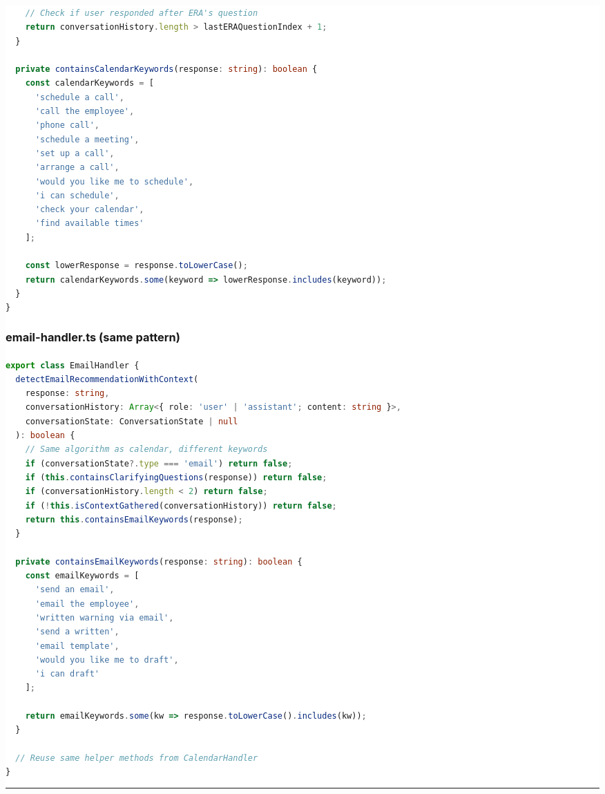```typescript
    // Check if user responded after ERA's question
    return conversationHistory.length > lastERAQuestionIndex + 1;
  }

  private containsCalendarKeywords(response: string): boolean {
    const calendarKeywords = [
      'schedule a call',
      'call the employee',
      'phone call',
      'schedule a meeting',
      'set up a call',
      'arrange a call',
      'would you like me to schedule',
      'i can schedule',
      'check your calendar',
      'find available times'
    ];

    const lowerResponse = response.toLowerCase();
    return calendarKeywords.some(keyword => lowerResponse.includes(keyword));
  }
}
```

### email-handler.ts (same pattern)

```typescript
export class EmailHandler {
  detectEmailRecommendationWithContext(
    response: string,
    conversationHistory: Array<{ role: 'user' | 'assistant'; content: string }>,
    conversationState: ConversationState | null
  ): boolean {
    // Same algorithm as calendar, different keywords
    if (conversationState?.type === 'email') return false;
    if (this.containsClarifyingQuestions(response)) return false;
    if (conversationHistory.length < 2) return false;
    if (!this.isContextGathered(conversationHistory)) return false;
    return this.containsEmailKeywords(response);
  }

  private containsEmailKeywords(response: string): boolean {
    const emailKeywords = [
      'send an email',
      'email the employee',
      'written warning via email',
      'send a written',
      'email template',
      'would you like me to draft',
      'i can draft'
    ];

    return emailKeywords.some(kw => response.toLowerCase().includes(kw));
  }

  // Reuse same helper methods from CalendarHandler
}
```

---
